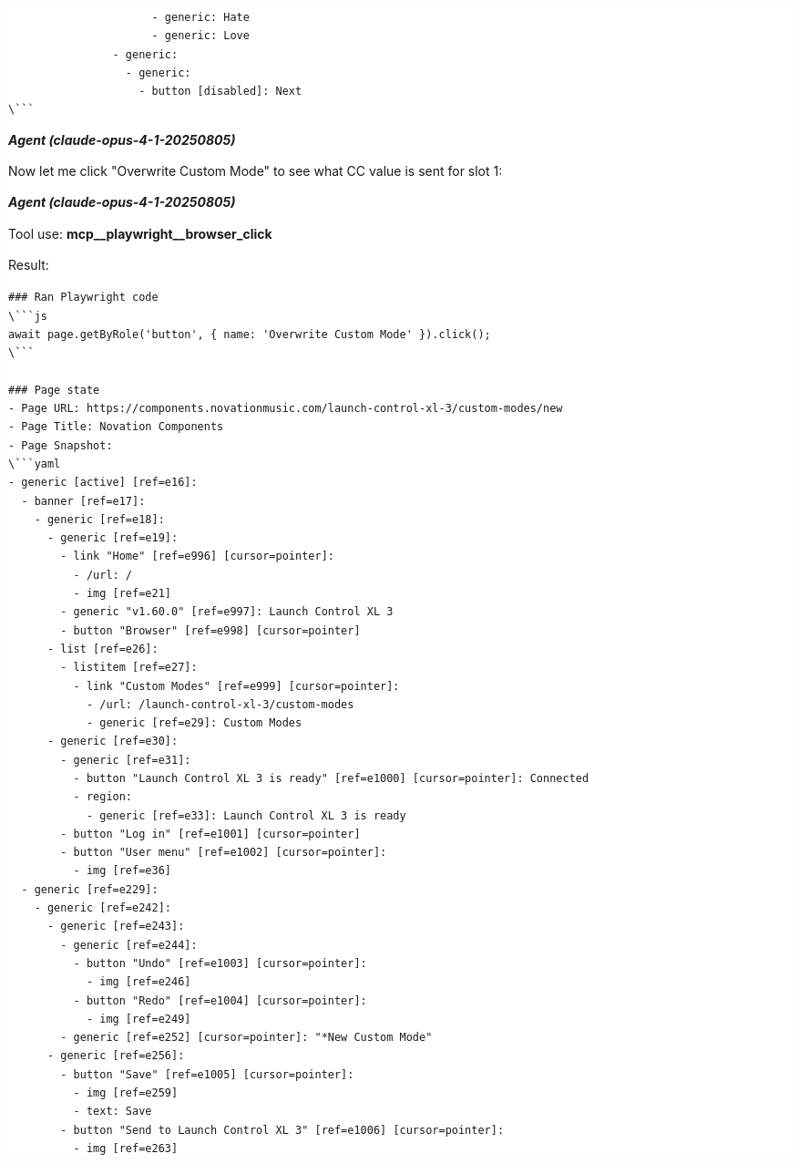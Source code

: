 ```
                      - generic: Hate
                      - generic: Love
                - generic:
                  - generic:
                    - button [disabled]: Next
\```
```

_**Agent (claude-opus-4-1-20250805)**_

Now let me click "Overwrite Custom Mode" to see what CC value is sent for slot 1:

_**Agent (claude-opus-4-1-20250805)**_

Tool use: **mcp__playwright__browser_click**

Result:

```
### Ran Playwright code
\```js
await page.getByRole('button', { name: 'Overwrite Custom Mode' }).click();
\```

### Page state
- Page URL: https://components.novationmusic.com/launch-control-xl-3/custom-modes/new
- Page Title: Novation Components
- Page Snapshot:
\```yaml
- generic [active] [ref=e16]:
  - banner [ref=e17]:
    - generic [ref=e18]:
      - generic [ref=e19]:
        - link "Home" [ref=e996] [cursor=pointer]:
          - /url: /
          - img [ref=e21]
        - generic "v1.60.0" [ref=e997]: Launch Control XL 3
        - button "Browser" [ref=e998] [cursor=pointer]
      - list [ref=e26]:
        - listitem [ref=e27]:
          - link "Custom Modes" [ref=e999] [cursor=pointer]:
            - /url: /launch-control-xl-3/custom-modes
            - generic [ref=e29]: Custom Modes
      - generic [ref=e30]:
        - generic [ref=e31]:
          - button "Launch Control XL 3 is ready" [ref=e1000] [cursor=pointer]: Connected
          - region:
            - generic [ref=e33]: Launch Control XL 3 is ready
        - button "Log in" [ref=e1001] [cursor=pointer]
        - button "User menu" [ref=e1002] [cursor=pointer]:
          - img [ref=e36]
  - generic [ref=e229]:
    - generic [ref=e242]:
      - generic [ref=e243]:
        - generic [ref=e244]:
          - button "Undo" [ref=e1003] [cursor=pointer]:
            - img [ref=e246]
          - button "Redo" [ref=e1004] [cursor=pointer]:
            - img [ref=e249]
        - generic [ref=e252] [cursor=pointer]: "*New Custom Mode"
      - generic [ref=e256]:
        - button "Save" [ref=e1005] [cursor=pointer]:
          - img [ref=e259]
          - text: Save
        - button "Send to Launch Control XL 3" [ref=e1006] [cursor=pointer]:
          - img [ref=e263]
```